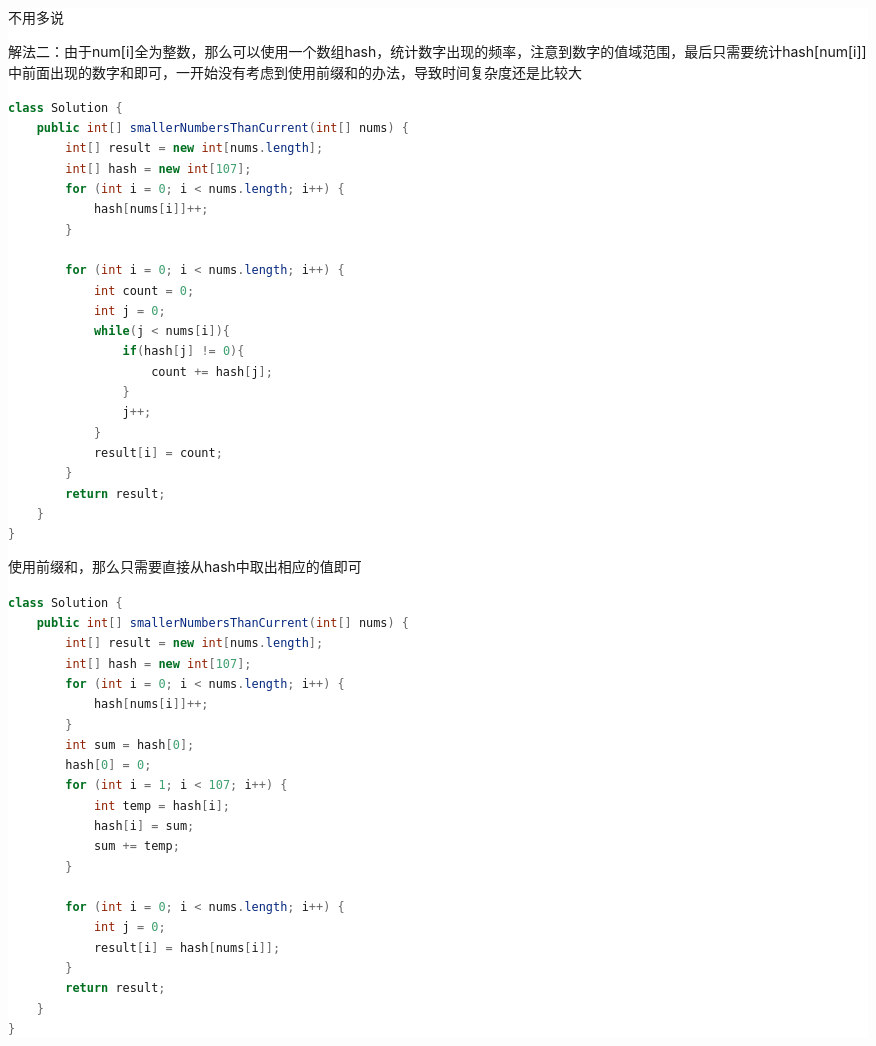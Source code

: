 不用多说

解法二：由于num[i]全为整数，那么可以使用一个数组hash，统计数字出现的频率，注意到数字的值域范围，最后只需要统计hash[num[i]]中前面出现的数字和即可，一开始没有考虑到使用前缀和的办法，导致时间复杂度还是比较大

```java
class Solution {
    public int[] smallerNumbersThanCurrent(int[] nums) {
        int[] result = new int[nums.length];
        int[] hash = new int[107];
        for (int i = 0; i < nums.length; i++) {
            hash[nums[i]]++;
        }

        for (int i = 0; i < nums.length; i++) {
            int count = 0;
            int j = 0;
            while(j < nums[i]){
                if(hash[j] != 0){
                    count += hash[j];
                }
                j++;
            }
            result[i] = count;
        }
        return result;
    }
} 
```

使用前缀和，那么只需要直接从hash中取出相应的值即可

```java
class Solution {
    public int[] smallerNumbersThanCurrent(int[] nums) {
        int[] result = new int[nums.length];
        int[] hash = new int[107];
        for (int i = 0; i < nums.length; i++) {
            hash[nums[i]]++;
        }
        int sum = hash[0];
        hash[0] = 0;
        for (int i = 1; i < 107; i++) {
            int temp = hash[i];
            hash[i] = sum;
            sum += temp;
        }

        for (int i = 0; i < nums.length; i++) {
            int j = 0;
            result[i] = hash[nums[i]];
        }
        return result;
    }
} 
```
